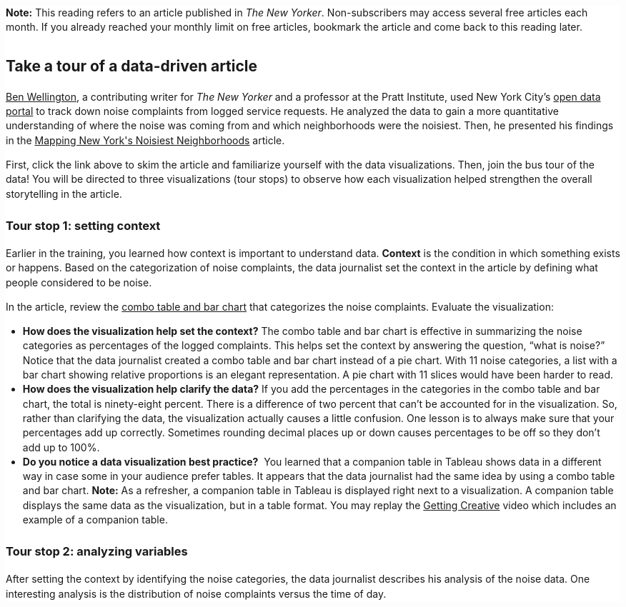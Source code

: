 **Note:** This reading refers to an article published in *The New Yorker*. Non-subscribers may access several free articles each month. If you already reached your monthly limit on free articles, bookmark the article and come back to this reading later.

## **Take a tour of a data-driven article**

[Ben Wellington](https://www.newyorker.com/contributors/ben-wellington), a contributing writer for *The New Yorker* and a professor at the Pratt Institute, used New York City’s [open data portal](https://nycopendata.socrata.com/Social-Services/311-Service-Requests-from-2010-to-Present/erm2-nwe9?) to track down noise complaints from logged service requests. He analyzed the data to gain a more quantitative understanding of where the noise was coming from and which neighborhoods were the noisiest. Then, he presented his findings in the [Mapping New York's Noisiest Neighborhoods](https://www.newyorker.com/tech/annals-of-technology/mapping-new-york-noise-complaints) article.

First, click the link above to skim the article  and familiarize yourself with the data visualizations. Then, join the bus tour of the data! You will be directed to three visualizations (tour stops) to observe how each visualization helped strengthen the overall storytelling in the article.

### **Tour stop 1: setting context**

Earlier in the training, you learned how context is important to understand data. **Context** is the condition in which something exists or happens. Based on the categorization of noise complaints, the data journalist set the context in the article by defining what people considered to be noise.

In the article, review the [combo table and bar chart](https://media.newyorker.com/photos/590965cfebe912338a3758c4/master/w_1600%2Cc_limit/Wellington-noise-ComplaintCounts.jpg) that categorizes the noise complaints. Evaluate the visualization:

- **How does the visualization help set the context?**
The combo table and bar chart is effective in summarizing the noise categories as percentages of the logged complaints. This helps set the context by answering the question, “what is noise?” Notice that the data journalist created a combo table and bar chart instead of a pie chart. With 11 noise categories, a list with a bar chart showing relative proportions is an elegant representation. A pie chart with 11 slices would have been harder to read.
- **How does the visualization help clarify the data?**
If you add the percentages in the categories in the combo table and bar chart, the total is ninety-eight percent. There is a difference of two percent that can’t be accounted for in the visualization. So, rather than clarifying the data, the visualization actually causes a little confusion. One lesson is to always make sure that your percentages add up correctly. Sometimes rounding decimal places up or down causes percentages to be off so they don’t add up to 100%.
- **Do you notice a data visualization best practice?** 
You learned that a companion table in Tableau shows data in a different way in case some in your audience prefer tables. It appears that the data journalist had the same idea by using a combo table and bar chart.
**Note:** As a refresher, a companion table in Tableau is displayed right next to a visualization. A companion table displays the same data as the visualization, but in a table format. You may replay the [Getting Creative](https://www.coursera.org/learn/visualize-data/lecture/Eytgs/getting-creative) video which includes an example of a companion table.

### **Tour stop 2: analyzing variables**

After setting the context by identifying the noise categories, the data journalist describes his analysis of the noise data. One interesting analysis is the distribution of noise complaints versus the time of day.

